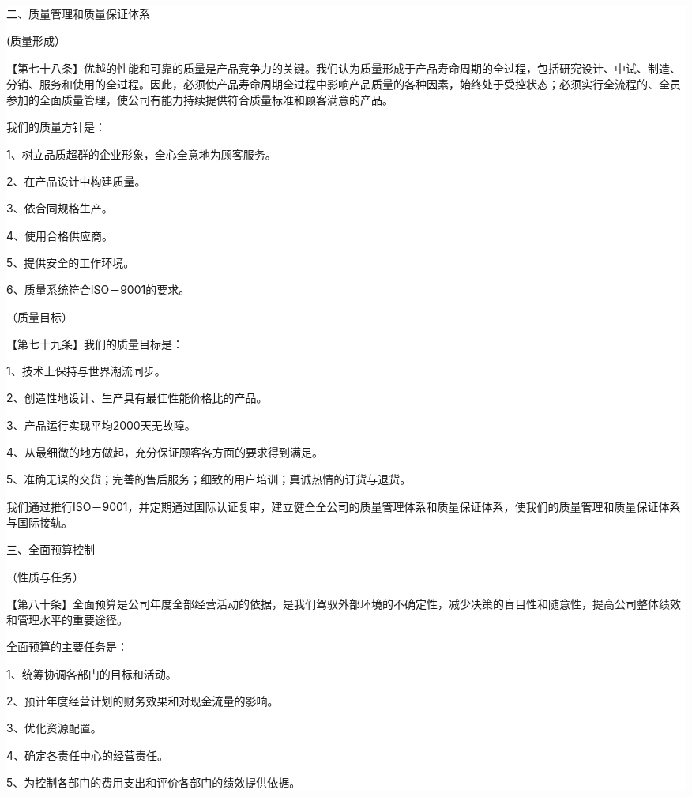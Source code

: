 
二、质量管理和质量保证体系



(质量形成）

【第七十八条】优越的性能和可靠的质量是产品竞争力的关键。我们认为质量形成于产品寿命周期的全过程，包括研究设计、中试、制造、分销、服务和使用的全过程。因此，必须使产品寿命周期全过程中影响产品质量的各种因素，始终处于受控状态；必须实行全流程的、全员参加的全面质量管理，使公司有能力持续提供符合质量标准和顾客满意的产品。



我们的质量方针是：

1、树立品质超群的企业形象，全心全意地为顾客服务。

2、在产品设计中构建质量。

3、依合同规格生产。

4、使用合格供应商。

5、提供安全的工作环境。

6、质量系统符合ISO－9001的要求。



（质量目标）

【第七十九条】我们的质量目标是：

1、技术上保持与世界潮流同步。

2、创造性地设计、生产具有最佳性能价格比的产品。

3、产品运行实现平均2000天无故障。

4、从最细微的地方做起，充分保证顾客各方面的要求得到满足。

5、准确无误的交货；完善的售后服务；细致的用户培训；真诚热情的订货与退货。



我们通过推行ISO－9001，并定期通过国际认证复审，建立健全全公司的质量管理体系和质量保证体系，使我们的质量管理和质量保证体系与国际接轨。



三、全面预算控制



（性质与任务）

【第八十条】全面预算是公司年度全部经营活动的依据，是我们驾驭外部环境的不确定性，减少决策的盲目性和随意性，提高公司整体绩效和管理水平的重要途径。



全面预算的主要任务是：

1、统筹协调各部门的目标和活动。

2、预计年度经营计划的财务效果和对现金流量的影响。

3、优化资源配置。

4、确定各责任中心的经营责任。

5、为控制各部门的费用支出和评价各部门的绩效提供依据。

